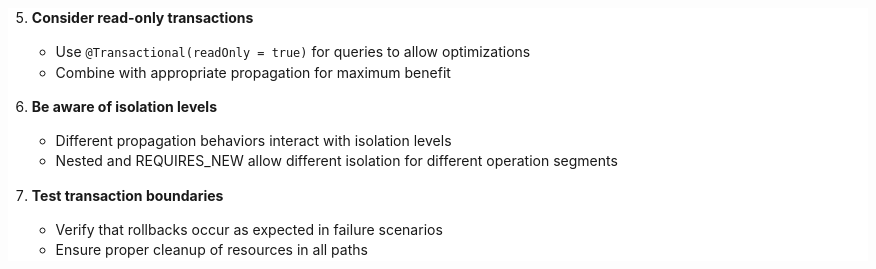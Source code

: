 5. **Consider read-only transactions**
   - Use `@Transactional(readOnly = true)` for queries to allow optimizations
   - Combine with appropriate propagation for maximum benefit

6. **Be aware of isolation levels**
   - Different propagation behaviors interact with isolation levels
   - Nested and REQUIRES_NEW allow different isolation for different operation segments

7. **Test transaction boundaries**
   - Verify that rollbacks occur as expected in failure scenarios
   - Ensure proper cleanup of resources in all paths
